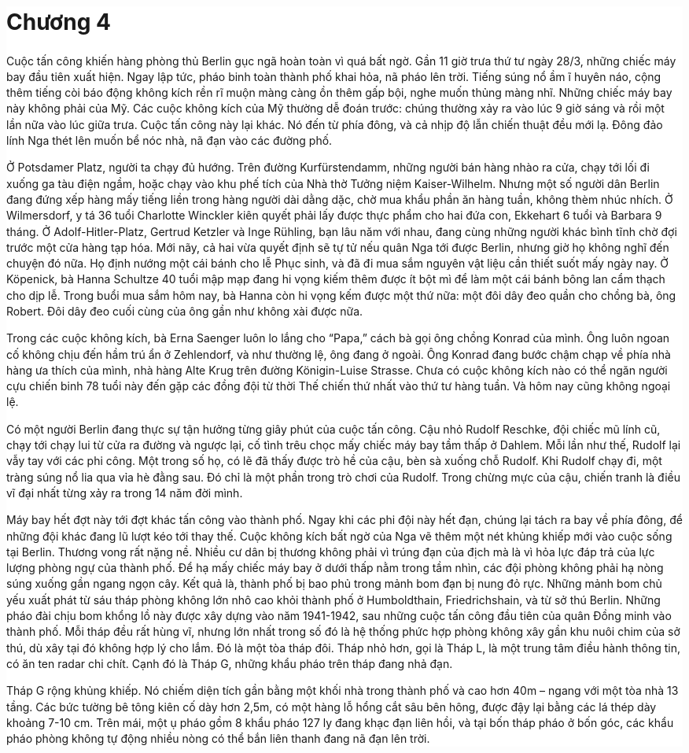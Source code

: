 # Chương 4

Cuộc tấn công khiến hàng phòng thủ Berlin gục ngã hoàn toàn vì quá bất ngờ. Gần 11 giờ trưa thứ tư ngày 28/3, những chiếc máy bay đầu tiên xuất hiện. Ngay lập tức, pháo binh toàn thành phố khai hỏa, nã pháo lên trời. Tiếng súng nổ ầm ĩ huyên náo, cộng thêm tiếng còi báo động không kích rền rĩ muộn màng càng ồn thêm gấp bội, nghe muốn thủng màng nhĩ. Những chiếc máy bay này không phải của Mỹ. Các cuộc không kích của Mỹ thường dễ đoán trước: chúng thường xảy ra vào lúc 9 giờ sáng và rồi một lần nữa vào lúc giữa trưa. Cuộc tấn công này lại khác. Nó đến từ phía đông, và cả nhịp độ lẫn chiến thuật đều mới lạ. Đông đảo lính Nga thét lên muốn bể nóc nhà, nã đạn vào các đường phố.

Ở Potsdamer Platz, người ta chạy đủ hướng. Trên đường Kurfürstendamm, những người bán hàng nhào ra cửa, chạy tới lối đi xuống ga tàu điện ngầm, hoặc chạy vào khu phế tích của Nhà thờ Tưởng niệm Kaiser-Wilhelm. Nhưng một số người dân Berlin đang đứng xếp hàng mấy tiếng liền trong hàng người dài dằng dặc, chờ mua khẩu phần ăn hàng tuần, không thèm nhúc nhích. Ở Wilmersdorf, y tá 36 tuổi Charlotte Winckler kiên quyết phải lấy được thực phẩm cho hai đứa con, Ekkehart 6 tuổi và Barbara 9 tháng. Ở Adolf-Hitler-Platz, Gertrud Ketzler và Inge Rühling, bạn lâu năm với nhau, đang cùng những người khác bình tĩnh chờ đợi trước một cửa hàng tạp hóa. Mới nãy, cả hai vừa quyết định sẽ tự tử nếu quân Nga tới được Berlin, nhưng giờ họ không nghĩ đến chuyện đó nữa. Họ định nướng một cái bánh cho lễ Phục sinh, và đã đi mua sắm nguyên vật liệu cần thiết suốt mấy ngày nay. Ở Köpenick, bà Hanna Schultze 40 tuổi mập mạp đang hi vọng kiếm thêm được ít bột mì để làm một cái bánh bông lan cẩm thạch cho dịp lễ. Trong buổi mua sắm hôm nay, bà Hanna còn hi vọng kếm được một thứ nữa: một đôi dây đeo quần cho chồng bà, ông Robert. Đôi dây đeo cuối cùng của ông gần như không xài được nữa.

Trong các cuộc không kích, bà Erna Saenger luôn lo lắng cho “Papa,” cách bà gọi ông chồng Konrad của mình. Ông luôn ngoan cố không chịu đến hầm trú ẩn ở Zehlendorf, và như thường lệ, ông đang ở ngoài. Ông Konrad đang bước chậm chạp về phía nhà hàng ưa thích của mình, nhà hàng Alte Krug trên đường Königin-Luise Strasse. Chưa có cuộc không kích nào có thể ngăn người cựu chiến binh 78 tuổi này đến gặp các đồng đội từ thời Thế chiến thứ nhất vào thứ tư hàng tuần. Và hôm nay cũng không ngoại lệ.

Có một người Berlin đang thực sự tận hưởng từng giây phút của cuộc tấn công. Cậu nhỏ Rudolf Reschke, đội chiếc mũ lính cũ, chạy tới chạy lui từ cửa ra đường và ngược lại, cố tình trêu chọc mấy chiếc máy bay tầm thấp ở Dahlem. Mỗi lần như thế, Rudolf lại vẫy tay với các phi công. Một trong số họ, có lẽ đã thấy được trò hề của cậu, bèn sà xuống chỗ Rudolf. Khi Rudolf chạy đi, một tràng súng nổ lia qua vỉa hè đằng sau. Đó chỉ là một phần trong trò chơi của Rudolf. Trong chừng mực của cậu, chiến tranh là điều vĩ đại nhất từng xảy ra trong 14 năm đời mình.

Máy bay hết đợt này tới đợt khác tấn công vào thành phố. Ngay khi các phi đội này hết đạn, chúng lại tách ra bay về phía đông, để những đội khác đang lũ lượt kéo tới thay thế. Cuộc không kích bất ngờ của Nga vẽ thêm một nét khủng khiếp mới vào cuộc sống tại Berlin. Thương vong rất nặng nề. Nhiều cư dân bị thương không phải vì trúng đạn của địch mà là vì hỏa lực đáp trả của lực lượng phòng ngự của thành phố. Để hạ mấy chiếc máy bay ở dưới thấp nằm trong tầm nhìn, các đội phòng không phải hạ nòng súng xuống gần ngang ngọn cây. Kết quả là, thành phố bị bao phủ trong mảnh bom đạn bị nung đỏ rực. Những mảnh bom chủ yếu xuất phát từ sáu tháp phòng không lớn nhô cao khỏi thành phố ở Humboldthain, Friedrichshain, và từ sở thú Berlin. Những pháo đài chịu bom khổng lồ này được xây dựng vào năm 1941-1942, sau những cuộc tấn công đầu tiên của quân Đồng minh vào thành phố. Mỗi tháp đều rất hùng vĩ, nhưng lớn nhất trong số đó là hệ thống phức hợp phòng không xây gần khu nuôi chim của sở thú, dù xây tại đó không hợp lý cho lắm. Đó là một tòa tháp đôi. Tháp nhỏ hơn, gọi là Tháp L, là một trung tâm điều hành thông tin, có ăn ten radar chi chít. Cạnh đó là Tháp G, những khẩu pháo trên tháp đang nhả đạn.

Tháp G rộng khủng khiếp. Nó chiếm diện tích gần bằng một khối nhà trong thành phố và cao hơn 40m – ngang với một tòa nhà 13 tầng. Các bức tường bê tông kiên cố dày hơn 2,5m, có một hàng lỗ hổng cắt sâu bên hông, được đậy lại bằng các lá thép dày khoảng 7-10 cm. Trên mái, một ụ pháo gồm 8 khẩu pháo 127 ly đang khạc đạn liên hồi, và tại bốn tháp pháo ở bốn góc, các khẩu pháo phòng không tự động nhiều nòng có thể bắn liên thanh đang nã đạn lên trời.
